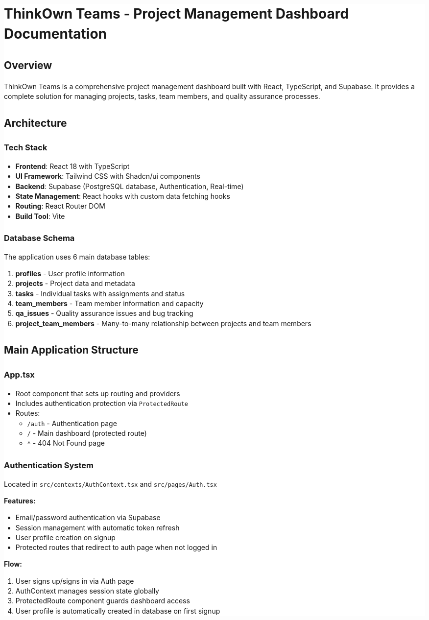# ThinkOwn Teams - Project Management Dashboard Documentation

## Overview
ThinkOwn Teams is a comprehensive project management dashboard built with React, TypeScript, and Supabase. It provides a complete solution for managing projects, tasks, team members, and quality assurance processes.

## Architecture

### Tech Stack
- **Frontend**: React 18 with TypeScript
- **UI Framework**: Tailwind CSS with Shadcn/ui components
- **Backend**: Supabase (PostgreSQL database, Authentication, Real-time)
- **State Management**: React hooks with custom data fetching hooks
- **Routing**: React Router DOM
- **Build Tool**: Vite

### Database Schema
The application uses 6 main database tables:

1. **profiles** - User profile information
2. **projects** - Project data and metadata
3. **tasks** - Individual tasks with assignments and status
4. **team_members** - Team member information and capacity
5. **qa_issues** - Quality assurance issues and bug tracking
6. **project_team_members** - Many-to-many relationship between projects and team members

## Main Application Structure

### App.tsx
- Root component that sets up routing and providers
- Includes authentication protection via `ProtectedRoute`
- Routes:
  - `/auth` - Authentication page
  - `/` - Main dashboard (protected route)
  - `*` - 404 Not Found page

### Authentication System
Located in `src/contexts/AuthContext.tsx` and `src/pages/Auth.tsx`

**Features:**
- Email/password authentication via Supabase
- Session management with automatic token refresh
- User profile creation on signup
- Protected routes that redirect to auth page when not logged in

**Flow:**
1. User signs up/signs in via Auth page
2. AuthContext manages session state globally
3. ProtectedRoute component guards dashboard access
4. User profile is automatically created in database on first signup
